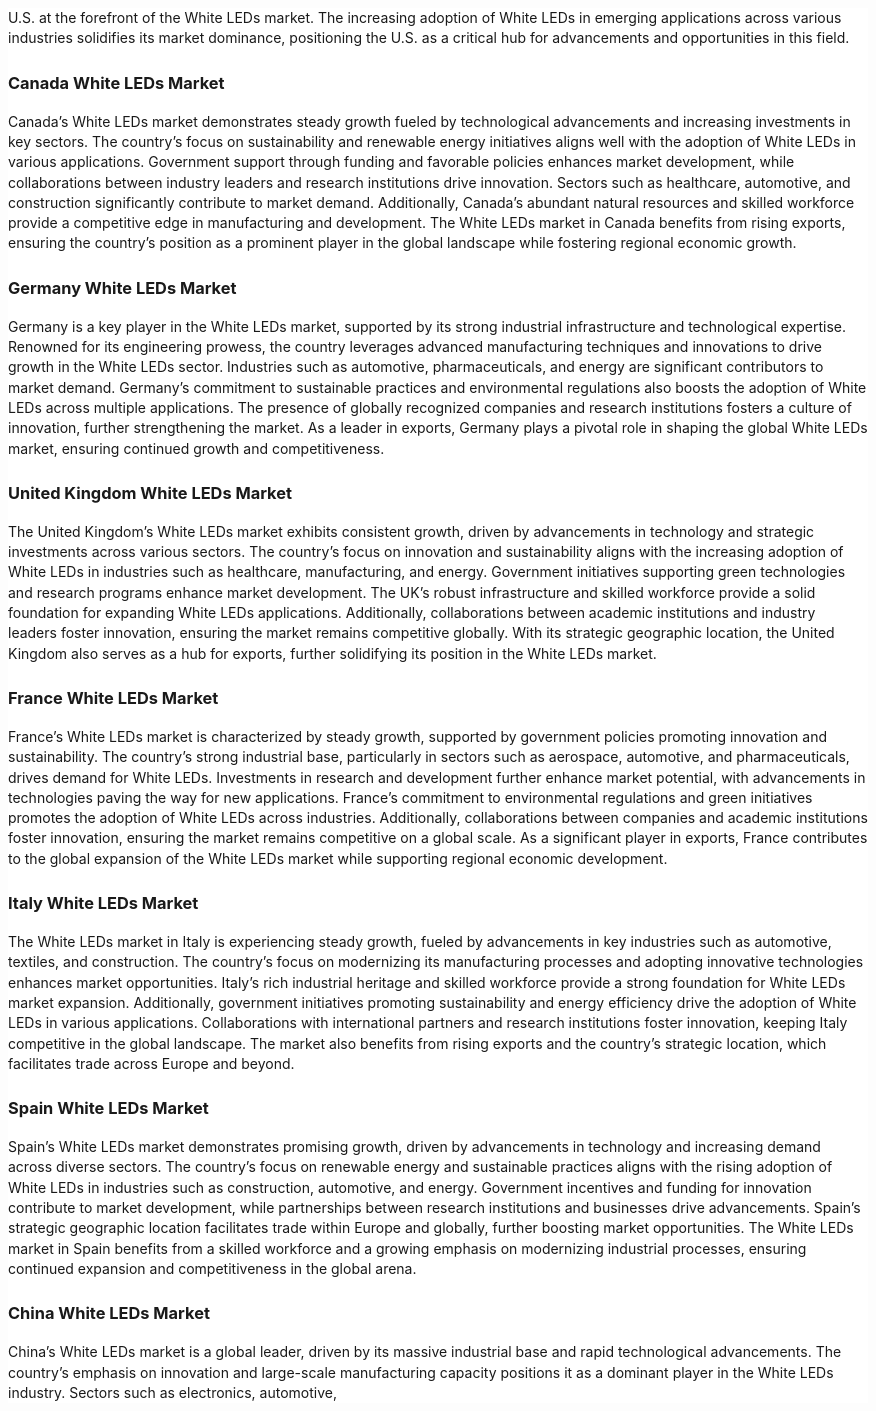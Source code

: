 U.S. at the forefront of the White LEDs market. The increasing adoption of White LEDs in emerging applications across various industries solidifies its market dominance, positioning the U.S. as a critical hub for advancements and opportunities in this field.</p><h3>Canada White LEDs Market</h3><p>Canada&rsquo;s White LEDs market demonstrates steady growth fueled by technological advancements and increasing investments in key sectors. The country&rsquo;s focus on sustainability and renewable energy initiatives aligns well with the adoption of White LEDs in various applications. Government support through funding and favorable policies enhances market development, while collaborations between industry leaders and research institutions drive innovation. Sectors such as healthcare, automotive, and construction significantly contribute to market demand. Additionally, Canada&rsquo;s abundant natural resources and skilled workforce provide a competitive edge in manufacturing and development. The White LEDs market in Canada benefits from rising exports, ensuring the country&rsquo;s position as a prominent player in the global landscape while fostering regional economic growth.</p><h3>Germany White LEDs Market</h3><p>Germany is a key player in the White LEDs market, supported by its strong industrial infrastructure and technological expertise. Renowned for its engineering prowess, the country leverages advanced manufacturing techniques and innovations to drive growth in the White LEDs sector. Industries such as automotive, pharmaceuticals, and energy are significant contributors to market demand. Germany&rsquo;s commitment to sustainable practices and environmental regulations also boosts the adoption of White LEDs across multiple applications. The presence of globally recognized companies and research institutions fosters a culture of innovation, further strengthening the market. As a leader in exports, Germany plays a pivotal role in shaping the global White LEDs market, ensuring continued growth and competitiveness.</p><h3>United Kingdom White LEDs Market</h3><p>The United Kingdom&rsquo;s White LEDs market exhibits consistent growth, driven by advancements in technology and strategic investments across various sectors. The country&rsquo;s focus on innovation and sustainability aligns with the increasing adoption of White LEDs in industries such as healthcare, manufacturing, and energy. Government initiatives supporting green technologies and research programs enhance market development. The UK&rsquo;s robust infrastructure and skilled workforce provide a solid foundation for expanding White LEDs applications. Additionally, collaborations between academic institutions and industry leaders foster innovation, ensuring the market remains competitive globally. With its strategic geographic location, the United Kingdom also serves as a hub for exports, further solidifying its position in the White LEDs market.</p><h3>France White LEDs Market</h3><p>France&rsquo;s White LEDs market is characterized by steady growth, supported by government policies promoting innovation and sustainability. The country&rsquo;s strong industrial base, particularly in sectors such as aerospace, automotive, and pharmaceuticals, drives demand for White LEDs. Investments in research and development further enhance market potential, with advancements in technologies paving the way for new applications. France&rsquo;s commitment to environmental regulations and green initiatives promotes the adoption of White LEDs across industries. Additionally, collaborations between companies and academic institutions foster innovation, ensuring the market remains competitive on a global scale. As a significant player in exports, France contributes to the global expansion of the White LEDs market while supporting regional economic development.</p><h3>Italy White LEDs Market</h3><p>The White LEDs market in Italy is experiencing steady growth, fueled by advancements in key industries such as automotive, textiles, and construction. The country&rsquo;s focus on modernizing its manufacturing processes and adopting innovative technologies enhances market opportunities. Italy&rsquo;s rich industrial heritage and skilled workforce provide a strong foundation for White LEDs market expansion. Additionally, government initiatives promoting sustainability and energy efficiency drive the adoption of White LEDs in various applications. Collaborations with international partners and research institutions foster innovation, keeping Italy competitive in the global landscape. The market also benefits from rising exports and the country&rsquo;s strategic location, which facilitates trade across Europe and beyond.</p><h3>Spain White LEDs Market</h3><p>Spain&rsquo;s White LEDs market demonstrates promising growth, driven by advancements in technology and increasing demand across diverse sectors. The country&rsquo;s focus on renewable energy and sustainable practices aligns with the rising adoption of White LEDs in industries such as construction, automotive, and energy. Government incentives and funding for innovation contribute to market development, while partnerships between research institutions and businesses drive advancements. Spain&rsquo;s strategic geographic location facilitates trade within Europe and globally, further boosting market opportunities. The White LEDs market in Spain benefits from a skilled workforce and a growing emphasis on modernizing industrial processes, ensuring continued expansion and competitiveness in the global arena.</p><h3>China White LEDs Market</h3><p>China&rsquo;s White LEDs market is a global leader, driven by its massive industrial base and rapid technological advancements. The country&rsquo;s emphasis on innovation and large-scale manufacturing capacity positions it as a dominant player in the White LEDs industry. Sectors such as electronics, automotive,
